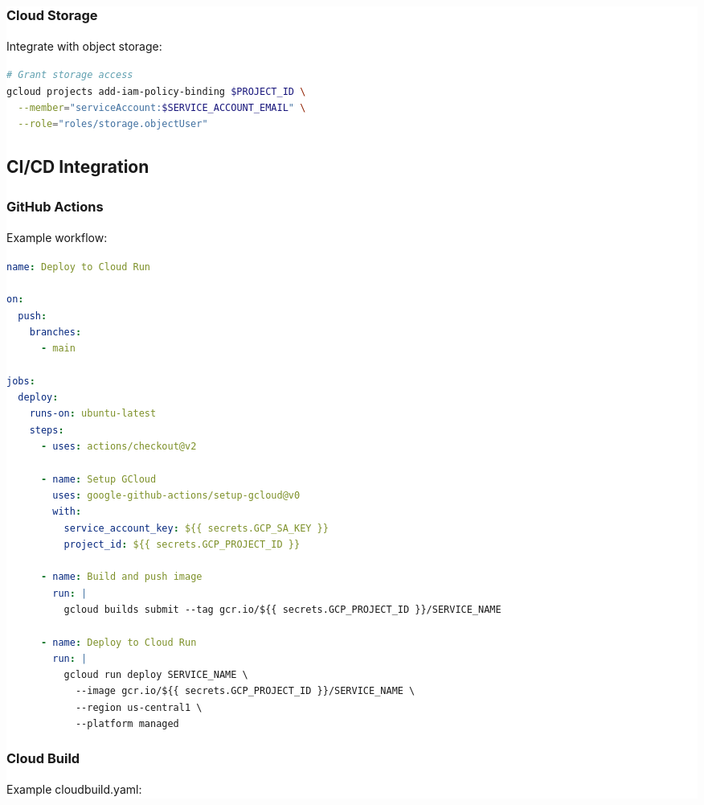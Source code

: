 ### Cloud Storage

Integrate with object storage:

```bash
# Grant storage access
gcloud projects add-iam-policy-binding $PROJECT_ID \
  --member="serviceAccount:$SERVICE_ACCOUNT_EMAIL" \
  --role="roles/storage.objectUser"
```

## CI/CD Integration

### GitHub Actions

Example workflow:

```yaml
name: Deploy to Cloud Run

on:
  push:
    branches:
      - main

jobs:
  deploy:
    runs-on: ubuntu-latest
    steps:
      - uses: actions/checkout@v2
      
      - name: Setup GCloud
        uses: google-github-actions/setup-gcloud@v0
        with:
          service_account_key: ${{ secrets.GCP_SA_KEY }}
          project_id: ${{ secrets.GCP_PROJECT_ID }}
          
      - name: Build and push image
        run: |
          gcloud builds submit --tag gcr.io/${{ secrets.GCP_PROJECT_ID }}/SERVICE_NAME
          
      - name: Deploy to Cloud Run
        run: |
          gcloud run deploy SERVICE_NAME \
            --image gcr.io/${{ secrets.GCP_PROJECT_ID }}/SERVICE_NAME \
            --region us-central1 \
            --platform managed
```

### Cloud Build

Example cloudbuild.yaml:
